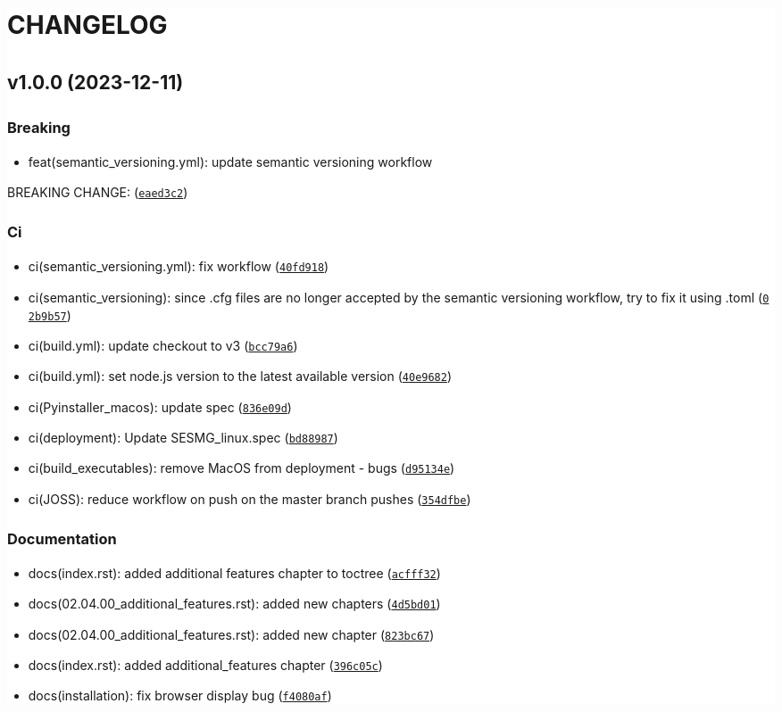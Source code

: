 # CHANGELOG



## v1.0.0 (2023-12-11)

### Breaking

* feat(semantic_versioning.yml): update semantic versioning workflow

BREAKING CHANGE: ([`eaed3c2`](https://github.com/Danielnied/SESMG/commit/eaed3c271ac35ba51f28409e961649929184df64))

### Ci

* ci(semantic_versioning.yml): fix workflow ([`40fd918`](https://github.com/Danielnied/SESMG/commit/40fd91866f6d2ae13868088358d28098d94949ae))

* ci(semantic_versioning): since .cfg files are no longer accepted by the semantic versioning workflow, try to fix it using .toml ([`02b9b57`](https://github.com/Danielnied/SESMG/commit/02b9b57dc0b733886651d5e8ae4b020da87fea8b))

* ci(build.yml): update checkout to v3 ([`bcc79a6`](https://github.com/Danielnied/SESMG/commit/bcc79a643acfb9fe898cb3f1a402a1a9561b9142))

* ci(build.yml): set node.js version to the latest available version ([`40e9682`](https://github.com/Danielnied/SESMG/commit/40e96825f8a81d9d16ba142e897671ae81536f98))

* ci(Pyinstaller_macos): update spec ([`836e09d`](https://github.com/Danielnied/SESMG/commit/836e09d8d1df3a6507f09d3057cd8b0fe2fecea9))

* ci(deployment): Update SESMG_linux.spec ([`bd88987`](https://github.com/Danielnied/SESMG/commit/bd8898765e2c4e07073c0eea31239fc641741827))

* ci(build_executables): remove MacOS from deployment - bugs ([`d95134e`](https://github.com/Danielnied/SESMG/commit/d95134e5ecd7100064c6c6e1c8885040d8192651))

* ci(JOSS): reduce workflow on push on the master branch pushes ([`354dfbe`](https://github.com/Danielnied/SESMG/commit/354dfbe98af4be2bbc5537c4a56f1b3ccb128fd2))

### Documentation

* docs(index.rst): added additional features chapter to toctree ([`acfff32`](https://github.com/Danielnied/SESMG/commit/acfff3206e55f7d2951bd3a7f6d9b9b6d8b2aca1))

* docs(02.04.00_additional_features.rst): added new chapters ([`4d5bd01`](https://github.com/Danielnied/SESMG/commit/4d5bd01a6985a1680adaf418f0a178421beb7e35))

* docs(02.04.00_additional_features.rst): added new chapter ([`823bc67`](https://github.com/Danielnied/SESMG/commit/823bc672b590ec2819563c3ed6c07740597588f8))

* docs(index.rst): added additional_features chapter ([`396c05c`](https://github.com/Danielnied/SESMG/commit/396c05c3a547b8eb1ab232fdf6fd741b45b643f7))

* docs(installation): fix browser display bug ([`f4080af`](https://github.com/Danielnied/SESMG/commit/f4080af7486caa182ca7847a1d230e2ecc90ba17))
